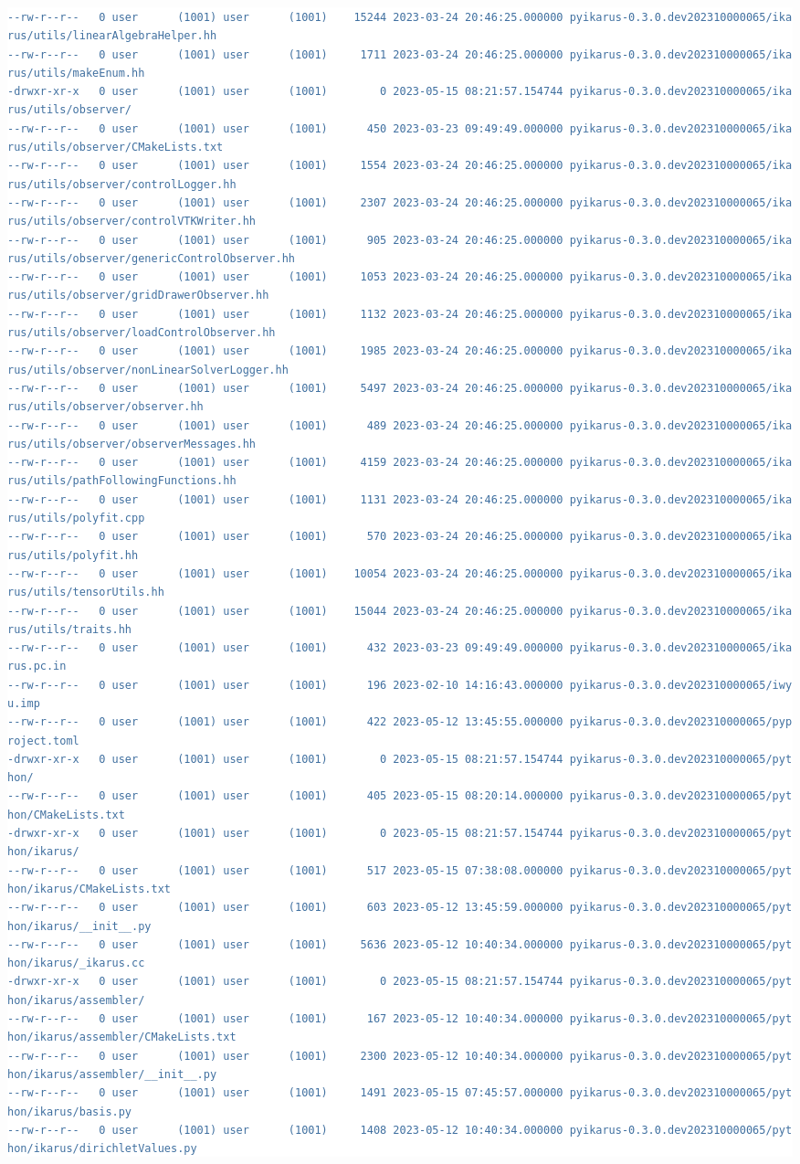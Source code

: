 ```diff
--rw-r--r--   0 user      (1001) user      (1001)    15244 2023-03-24 20:46:25.000000 pyikarus-0.3.0.dev202310000065/ikarus/utils/linearAlgebraHelper.hh
--rw-r--r--   0 user      (1001) user      (1001)     1711 2023-03-24 20:46:25.000000 pyikarus-0.3.0.dev202310000065/ikarus/utils/makeEnum.hh
-drwxr-xr-x   0 user      (1001) user      (1001)        0 2023-05-15 08:21:57.154744 pyikarus-0.3.0.dev202310000065/ikarus/utils/observer/
--rw-r--r--   0 user      (1001) user      (1001)      450 2023-03-23 09:49:49.000000 pyikarus-0.3.0.dev202310000065/ikarus/utils/observer/CMakeLists.txt
--rw-r--r--   0 user      (1001) user      (1001)     1554 2023-03-24 20:46:25.000000 pyikarus-0.3.0.dev202310000065/ikarus/utils/observer/controlLogger.hh
--rw-r--r--   0 user      (1001) user      (1001)     2307 2023-03-24 20:46:25.000000 pyikarus-0.3.0.dev202310000065/ikarus/utils/observer/controlVTKWriter.hh
--rw-r--r--   0 user      (1001) user      (1001)      905 2023-03-24 20:46:25.000000 pyikarus-0.3.0.dev202310000065/ikarus/utils/observer/genericControlObserver.hh
--rw-r--r--   0 user      (1001) user      (1001)     1053 2023-03-24 20:46:25.000000 pyikarus-0.3.0.dev202310000065/ikarus/utils/observer/gridDrawerObserver.hh
--rw-r--r--   0 user      (1001) user      (1001)     1132 2023-03-24 20:46:25.000000 pyikarus-0.3.0.dev202310000065/ikarus/utils/observer/loadControlObserver.hh
--rw-r--r--   0 user      (1001) user      (1001)     1985 2023-03-24 20:46:25.000000 pyikarus-0.3.0.dev202310000065/ikarus/utils/observer/nonLinearSolverLogger.hh
--rw-r--r--   0 user      (1001) user      (1001)     5497 2023-03-24 20:46:25.000000 pyikarus-0.3.0.dev202310000065/ikarus/utils/observer/observer.hh
--rw-r--r--   0 user      (1001) user      (1001)      489 2023-03-24 20:46:25.000000 pyikarus-0.3.0.dev202310000065/ikarus/utils/observer/observerMessages.hh
--rw-r--r--   0 user      (1001) user      (1001)     4159 2023-03-24 20:46:25.000000 pyikarus-0.3.0.dev202310000065/ikarus/utils/pathFollowingFunctions.hh
--rw-r--r--   0 user      (1001) user      (1001)     1131 2023-03-24 20:46:25.000000 pyikarus-0.3.0.dev202310000065/ikarus/utils/polyfit.cpp
--rw-r--r--   0 user      (1001) user      (1001)      570 2023-03-24 20:46:25.000000 pyikarus-0.3.0.dev202310000065/ikarus/utils/polyfit.hh
--rw-r--r--   0 user      (1001) user      (1001)    10054 2023-03-24 20:46:25.000000 pyikarus-0.3.0.dev202310000065/ikarus/utils/tensorUtils.hh
--rw-r--r--   0 user      (1001) user      (1001)    15044 2023-03-24 20:46:25.000000 pyikarus-0.3.0.dev202310000065/ikarus/utils/traits.hh
--rw-r--r--   0 user      (1001) user      (1001)      432 2023-03-23 09:49:49.000000 pyikarus-0.3.0.dev202310000065/ikarus.pc.in
--rw-r--r--   0 user      (1001) user      (1001)      196 2023-02-10 14:16:43.000000 pyikarus-0.3.0.dev202310000065/iwyu.imp
--rw-r--r--   0 user      (1001) user      (1001)      422 2023-05-12 13:45:55.000000 pyikarus-0.3.0.dev202310000065/pyproject.toml
-drwxr-xr-x   0 user      (1001) user      (1001)        0 2023-05-15 08:21:57.154744 pyikarus-0.3.0.dev202310000065/python/
--rw-r--r--   0 user      (1001) user      (1001)      405 2023-05-15 08:20:14.000000 pyikarus-0.3.0.dev202310000065/python/CMakeLists.txt
-drwxr-xr-x   0 user      (1001) user      (1001)        0 2023-05-15 08:21:57.154744 pyikarus-0.3.0.dev202310000065/python/ikarus/
--rw-r--r--   0 user      (1001) user      (1001)      517 2023-05-15 07:38:08.000000 pyikarus-0.3.0.dev202310000065/python/ikarus/CMakeLists.txt
--rw-r--r--   0 user      (1001) user      (1001)      603 2023-05-12 13:45:59.000000 pyikarus-0.3.0.dev202310000065/python/ikarus/__init__.py
--rw-r--r--   0 user      (1001) user      (1001)     5636 2023-05-12 10:40:34.000000 pyikarus-0.3.0.dev202310000065/python/ikarus/_ikarus.cc
-drwxr-xr-x   0 user      (1001) user      (1001)        0 2023-05-15 08:21:57.154744 pyikarus-0.3.0.dev202310000065/python/ikarus/assembler/
--rw-r--r--   0 user      (1001) user      (1001)      167 2023-05-12 10:40:34.000000 pyikarus-0.3.0.dev202310000065/python/ikarus/assembler/CMakeLists.txt
--rw-r--r--   0 user      (1001) user      (1001)     2300 2023-05-12 10:40:34.000000 pyikarus-0.3.0.dev202310000065/python/ikarus/assembler/__init__.py
--rw-r--r--   0 user      (1001) user      (1001)     1491 2023-05-15 07:45:57.000000 pyikarus-0.3.0.dev202310000065/python/ikarus/basis.py
--rw-r--r--   0 user      (1001) user      (1001)     1408 2023-05-12 10:40:34.000000 pyikarus-0.3.0.dev202310000065/python/ikarus/dirichletValues.py
```